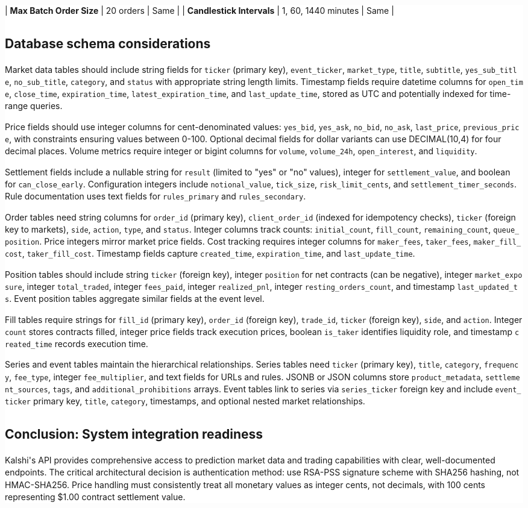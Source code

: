 | **Max Batch Order Size** | 20 orders | Same |
| **Candlestick Intervals** | 1, 60, 1440 minutes | Same |

## Database schema considerations

Market data tables should include string fields for `ticker` (primary key), `event_ticker`, `market_type`, `title`, `subtitle`, `yes_sub_title`, `no_sub_title`, `category`, and `status` with appropriate string length limits. Timestamp fields require datetime columns for `open_time`, `close_time`, `expiration_time`, `latest_expiration_time`, and `last_update_time`, stored as UTC and potentially indexed for time-range queries.

Price fields should use integer columns for cent-denominated values: `yes_bid`, `yes_ask`, `no_bid`, `no_ask`, `last_price`, `previous_price`, with constraints ensuring values between 0-100. Optional decimal fields for dollar variants can use DECIMAL(10,4) for four decimal places. Volume metrics require integer or bigint columns for `volume`, `volume_24h`, `open_interest`, and `liquidity`.

Settlement fields include a nullable string for `result` (limited to "yes" or "no" values), integer for `settlement_value`, and boolean for `can_close_early`. Configuration integers include `notional_value`, `tick_size`, `risk_limit_cents`, and `settlement_timer_seconds`. Rule documentation uses text fields for `rules_primary` and `rules_secondary`.

Order tables need string columns for `order_id` (primary key), `client_order_id` (indexed for idempotency checks), `ticker` (foreign key to markets), `side`, `action`, `type`, and `status`. Integer columns track counts: `initial_count`, `fill_count`, `remaining_count`, `queue_position`. Price integers mirror market price fields. Cost tracking requires integer columns for `maker_fees`, `taker_fees`, `maker_fill_cost`, `taker_fill_cost`. Timestamp fields capture `created_time`, `expiration_time`, and `last_update_time`.

Position tables should include string `ticker` (foreign key), integer `position` for net contracts (can be negative), integer `market_exposure`, integer `total_traded`, integer `fees_paid`, integer `realized_pnl`, integer `resting_orders_count`, and timestamp `last_updated_ts`. Event position tables aggregate similar fields at the event level.

Fill tables require strings for `fill_id` (primary key), `order_id` (foreign key), `trade_id`, `ticker` (foreign key), `side`, and `action`. Integer `count` stores contracts filled, integer price fields track execution prices, boolean `is_taker` identifies liquidity role, and timestamp `created_time` records execution time.

Series and event tables maintain the hierarchical relationships. Series tables need `ticker` (primary key), `title`, `category`, `frequency`, `fee_type`, integer `fee_multiplier`, and text fields for URLs and rules. JSONB or JSON columns store `product_metadata`, `settlement_sources`, `tags`, and `additional_prohibitions` arrays. Event tables link to series via `series_ticker` foreign key and include `event_ticker` primary key, `title`, `category`, timestamps, and optional nested market relationships.

## Conclusion: System integration readiness

Kalshi's API provides comprehensive access to prediction market data and trading capabilities with clear, well-documented endpoints. The critical architectural decision is authentication method: use RSA-PSS signature scheme with SHA256 hashing, not HMAC-SHA256. Price handling must consistently treat all monetary values as integer cents, not decimals, with 100 cents representing $1.00 contract settlement value.
